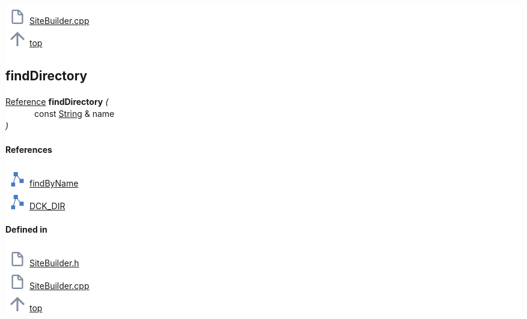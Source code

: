<span class="icon-list-item"><a href="https://github.com/CharlesCarley/MdDox/blob/master/Source/MdDoxTree/SiteBuilder.cpp#L59" class="icon-list-item"><img src="../images/file.svg" class="icon-list-item"/><span class="icon-list-item">SiteBuilder.cpp</span>
</a>
</span>
<br/>
<span class="icon-list-item"><a href="#sitebuilder" class="icon-list-item"><img src="../images/jumpToTop.svg" class="icon-list-item"/><span class="icon-list-item">top</span>
</a>
</span>
<br/>
<a id="finddirectory"></a>
<h2>findDirectory</h2>
<a href="a01127.md#reference">Reference</a>
<span class="bold-text"><b>findDirectory</b></span>
<span class="italic-text"><i>(</i></span>
<div class="paragraph">
<span class="paragraph"><img src="../images/horSpace24px.svg"/><span class="inline-text">const </span>
<a href="a00986.md#string">String</a>
<span class="inline-text"> &amp;</span>
<span class="inline-text">name</span>
</span>
</div>
<span class="italic-text"><i>)</i></span>
<a id="references"></a>
<h4>References</h4>
<div class="paragraph">
<span class="paragraph"><img src="../images/class.svg"/><a href="a01139.md#findbyname">findByName</a>
</span>
</div>
<div class="paragraph">
<span class="paragraph"><img src="../images/class.svg"/><a href="a00991.md#dck_dir">DCK_DIR</a>
</span>
</div>
<a id="defined-in"></a>
<h4>Defined in</h4>
<span class="icon-list-item"><a href="https://github.com/CharlesCarley/MdDox/blob/master/Source/MdDoxTree/SiteBuilder.h#L180" class="icon-list-item"><img src="../images/file.svg" class="icon-list-item"/><span class="icon-list-item">SiteBuilder.h</span>
</a>
</span>
<br/>
<span class="icon-list-item"><a href="https://github.com/CharlesCarley/MdDox/blob/master/Source/MdDoxTree/SiteBuilder.cpp#L232" class="icon-list-item"><img src="../images/file.svg" class="icon-list-item"/><span class="icon-list-item">SiteBuilder.cpp</span>
</a>
</span>
<br/>
<span class="icon-list-item"><a href="#sitebuilder" class="icon-list-item"><img src="../images/jumpToTop.svg" class="icon-list-item"/><span class="icon-list-item">top</span>
</a>
</span>
<br/>